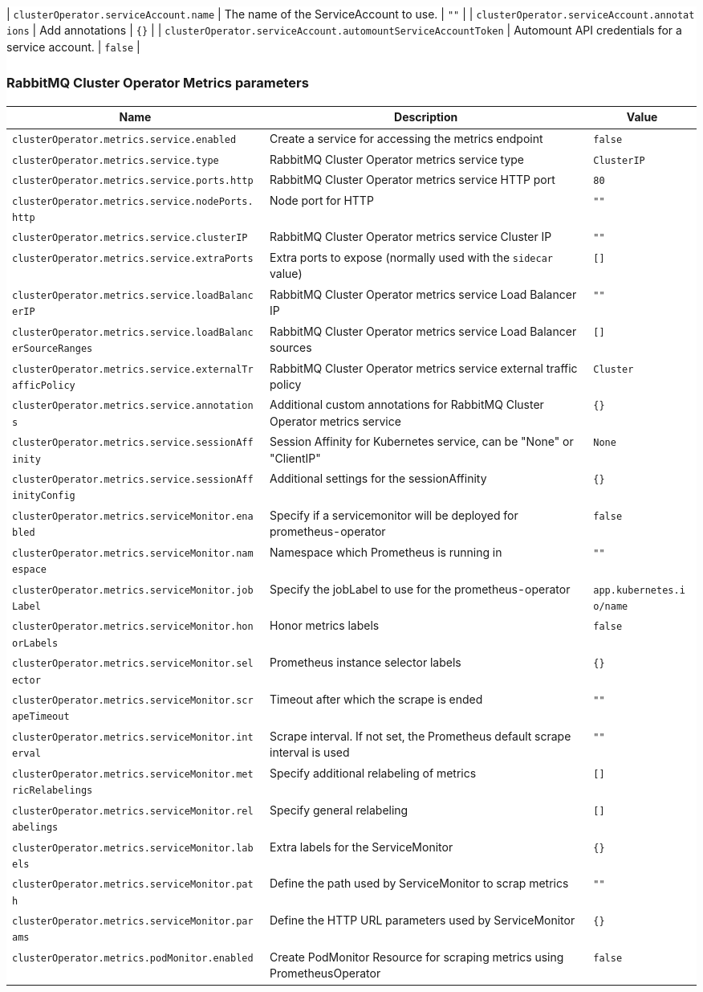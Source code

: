 | `clusterOperator.serviceAccount.name`                               | The name of the ServiceAccount to use.                                                                                                                                                                                                            | `""`                                             |
| `clusterOperator.serviceAccount.annotations`                        | Add annotations                                                                                                                                                                                                                                   | `{}`                                             |
| `clusterOperator.serviceAccount.automountServiceAccountToken`       | Automount API credentials for a service account.                                                                                                                                                                                                  | `false`                                          |

### RabbitMQ Cluster Operator Metrics parameters

| Name                                                       | Description                                                                        | Value                    |
| ---------------------------------------------------------- | ---------------------------------------------------------------------------------- | ------------------------ |
| `clusterOperator.metrics.service.enabled`                  | Create a service for accessing the metrics endpoint                                | `false`                  |
| `clusterOperator.metrics.service.type`                     | RabbitMQ Cluster Operator metrics service type                                     | `ClusterIP`              |
| `clusterOperator.metrics.service.ports.http`               | RabbitMQ Cluster Operator metrics service HTTP port                                | `80`                     |
| `clusterOperator.metrics.service.nodePorts.http`           | Node port for HTTP                                                                 | `""`                     |
| `clusterOperator.metrics.service.clusterIP`                | RabbitMQ Cluster Operator metrics service Cluster IP                               | `""`                     |
| `clusterOperator.metrics.service.extraPorts`               | Extra ports to expose (normally used with the `sidecar` value)                     | `[]`                     |
| `clusterOperator.metrics.service.loadBalancerIP`           | RabbitMQ Cluster Operator metrics service Load Balancer IP                         | `""`                     |
| `clusterOperator.metrics.service.loadBalancerSourceRanges` | RabbitMQ Cluster Operator metrics service Load Balancer sources                    | `[]`                     |
| `clusterOperator.metrics.service.externalTrafficPolicy`    | RabbitMQ Cluster Operator metrics service external traffic policy                  | `Cluster`                |
| `clusterOperator.metrics.service.annotations`              | Additional custom annotations for RabbitMQ Cluster Operator metrics service        | `{}`                     |
| `clusterOperator.metrics.service.sessionAffinity`          | Session Affinity for Kubernetes service, can be "None" or "ClientIP"               | `None`                   |
| `clusterOperator.metrics.service.sessionAffinityConfig`    | Additional settings for the sessionAffinity                                        | `{}`                     |
| `clusterOperator.metrics.serviceMonitor.enabled`           | Specify if a servicemonitor will be deployed for prometheus-operator               | `false`                  |
| `clusterOperator.metrics.serviceMonitor.namespace`         | Namespace which Prometheus is running in                                           | `""`                     |
| `clusterOperator.metrics.serviceMonitor.jobLabel`          | Specify the jobLabel to use for the prometheus-operator                            | `app.kubernetes.io/name` |
| `clusterOperator.metrics.serviceMonitor.honorLabels`       | Honor metrics labels                                                               | `false`                  |
| `clusterOperator.metrics.serviceMonitor.selector`          | Prometheus instance selector labels                                                | `{}`                     |
| `clusterOperator.metrics.serviceMonitor.scrapeTimeout`     | Timeout after which the scrape is ended                                            | `""`                     |
| `clusterOperator.metrics.serviceMonitor.interval`          | Scrape interval. If not set, the Prometheus default scrape interval is used        | `""`                     |
| `clusterOperator.metrics.serviceMonitor.metricRelabelings` | Specify additional relabeling of metrics                                           | `[]`                     |
| `clusterOperator.metrics.serviceMonitor.relabelings`       | Specify general relabeling                                                         | `[]`                     |
| `clusterOperator.metrics.serviceMonitor.labels`            | Extra labels for the ServiceMonitor                                                | `{}`                     |
| `clusterOperator.metrics.serviceMonitor.path`              | Define the path used by ServiceMonitor to scrap metrics                            | `""`                     |
| `clusterOperator.metrics.serviceMonitor.params`            | Define the HTTP URL parameters used by ServiceMonitor                              | `{}`                     |
| `clusterOperator.metrics.podMonitor.enabled`               | Create PodMonitor Resource for scraping metrics using PrometheusOperator           | `false`                  |